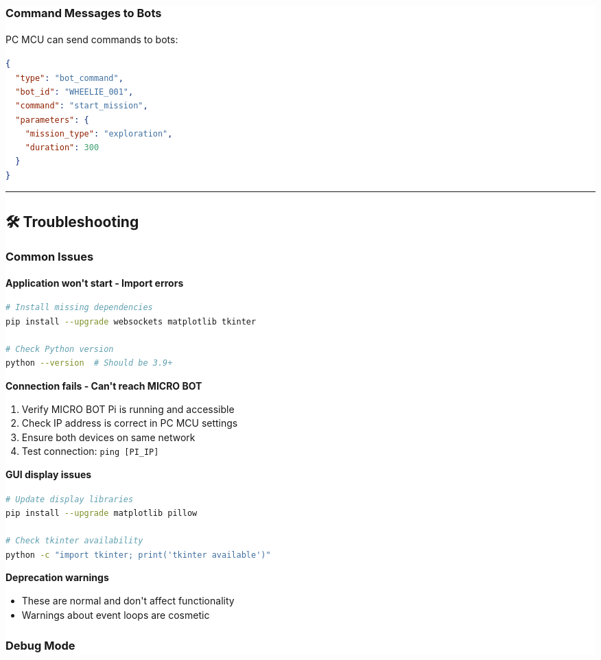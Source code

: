 ### Command Messages to Bots

PC MCU can send commands to bots:

```json
{
  "type": "bot_command",
  "bot_id": "WHEELIE_001",
  "command": "start_mission",
  "parameters": {
    "mission_type": "exploration",
    "duration": 300
  }
}
```

---

## 🛠️ Troubleshooting

### Common Issues

**Application won't start - Import errors**

```bash
# Install missing dependencies
pip install --upgrade websockets matplotlib tkinter

# Check Python version
python --version  # Should be 3.9+
```

**Connection fails - Can't reach MICRO BOT**

1. Verify MICRO BOT Pi is running and accessible
2. Check IP address is correct in PC MCU settings
3. Ensure both devices on same network
4. Test connection: `ping [PI_IP]`

**GUI display issues**

```bash
# Update display libraries
pip install --upgrade matplotlib pillow

# Check tkinter availability
python -c "import tkinter; print('tkinter available')"
```

**Deprecation warnings**

- These are normal and don't affect functionality
- Warnings about event loops are cosmetic

### Debug Mode

